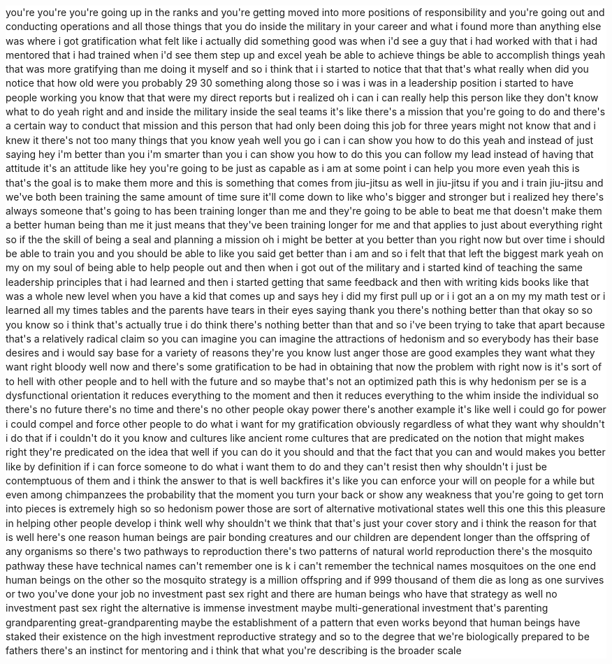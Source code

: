 you're you're you're going up in the ranks and you're getting moved into more positions of responsibility and you're going out and conducting operations and all those things that you do inside the military in your career and what i found more than anything else was where i got gratification what felt like i actually did something good was when i'd see a guy that i had worked with that i had mentored that i had trained when i'd see them step up and excel yeah be able to achieve things be able to accomplish things yeah that was more gratifying than me doing it myself and so i think that i i started to notice that that that's what really when did you notice that how old were you probably 29 30 something along those so i was i was in a leadership position i started to have people working you know that that were my direct reports but i realized oh i can i can really help this person like they don't know what to do yeah right and and inside the military inside the seal teams it's like there's a mission that you're going to do and there's a certain way to conduct that mission and this person that had only been doing this job for three years might not know that and i knew it there's not too many things that you know yeah well you go i can i can show you how to do this yeah and instead of just saying hey i'm better than you i'm smarter than you i can show you how to do this you can follow my lead instead of having that attitude it's an attitude like hey you're going to be just as capable as i am at some point i can help you more even yeah this is that's the goal is to make them more and this is something that comes from jiu-jitsu as well in jiu-jitsu if you and i train jiu-jitsu and we've both been training the same amount of time sure it'll come down to like who's bigger and stronger but i realized hey there's always someone that's going to has been training longer than me and they're going to be able to beat me that doesn't make them a better human being than me it just means that they've been training longer for me and that applies to just about everything right so if the the skill of being a seal and planning a mission oh i might be better at you better than you right now but over time i should be able to train you and you should be able to like you said get better than i am and so i felt that that left the biggest mark yeah on my on my soul of being able to help people out and then when i got out of the military and i started kind of teaching the same leadership principles that i had learned and then i started getting that same feedback and then with writing kids books like that was a whole new level when you have a kid that comes up and says hey i did my first pull up or i i got an a on my my math test or i learned all my times tables and the parents have tears in their eyes saying thank you there's nothing better than that okay so so you know so i think that's actually true i do think there's nothing better than that and so i've been trying to take that apart because that's a relatively radical claim so you can imagine you can imagine the attractions of hedonism and so everybody has their base desires and i would say base for a variety of reasons they're you know lust anger those are good examples they want what they want right bloody well now and there's some gratification to be had in obtaining that now the problem with right now is it's sort of to hell with other people and to hell with the future and so maybe that's not an optimized path this is why hedonism per se is a dysfunctional orientation it reduces everything to the moment and then it reduces everything to the whim inside the individual so there's no future there's no time and there's no other people okay power there's another example it's like well i could go for power i could compel and force other people to do what i want for my gratification obviously regardless of what they want why shouldn't i do that if i couldn't do it you know and cultures like ancient rome cultures that are predicated on the notion that might makes right they're predicated on the idea that well if you can do it you should and that the fact that you can and would makes you better like by definition if i can force someone to do what i want them to do and they can't resist then why shouldn't i just be contemptuous of them and i think the answer to that is well backfires it's like you can enforce your will on people for a while but even among chimpanzees the probability that the moment you turn your back or show any weakness that you're going to get torn into pieces is extremely high so so hedonism power those are sort of alternative motivational states well this one this this pleasure in helping other people develop i think well why shouldn't we think that that's just your cover story and i think the reason for that is well here's one reason human beings are pair bonding creatures and our children are dependent longer than the offspring of any organisms so there's two pathways to reproduction there's two patterns of natural world reproduction there's the mosquito pathway these have technical names can't remember one is k i can't remember the technical names mosquitoes on the one end human beings on the other so the mosquito strategy is a million offspring and if 999 thousand of them die as long as one survives or two you've done your job no investment past sex right and there are human beings who have that strategy as well no investment past sex right the alternative is immense investment maybe multi-generational investment that's parenting grandparenting great-grandparenting maybe the establishment of a pattern that even works beyond that human beings have staked their existence on the high investment reproductive strategy and so to the degree that we're biologically prepared to be fathers there's an instinct for mentoring and i think that what you're describing is the broader scale